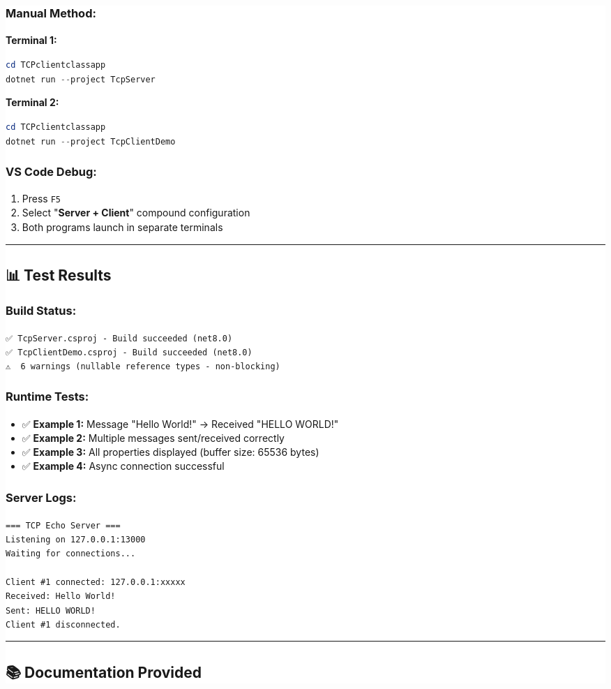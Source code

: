 ### Manual Method:

**Terminal 1:**
```powershell
cd TCPclientclassapp
dotnet run --project TcpServer
```

**Terminal 2:**
```powershell
cd TCPclientclassapp
dotnet run --project TcpClientDemo
```

### VS Code Debug:
1. Press `F5`
2. Select "**Server + Client**" compound configuration
3. Both programs launch in separate terminals

---

## 📊 Test Results

### Build Status:
```
✅ TcpServer.csproj - Build succeeded (net8.0)
✅ TcpClientDemo.csproj - Build succeeded (net8.0)
⚠️  6 warnings (nullable reference types - non-blocking)
```

### Runtime Tests:
- ✅ **Example 1:** Message "Hello World!" → Received "HELLO WORLD!"
- ✅ **Example 2:** Multiple messages sent/received correctly
- ✅ **Example 3:** All properties displayed (buffer size: 65536 bytes)
- ✅ **Example 4:** Async connection successful

### Server Logs:
```
=== TCP Echo Server ===
Listening on 127.0.0.1:13000
Waiting for connections...

Client #1 connected: 127.0.0.1:xxxxx
Received: Hello World!
Sent: HELLO WORLD!
Client #1 disconnected.
```

---

## 📚 Documentation Provided
